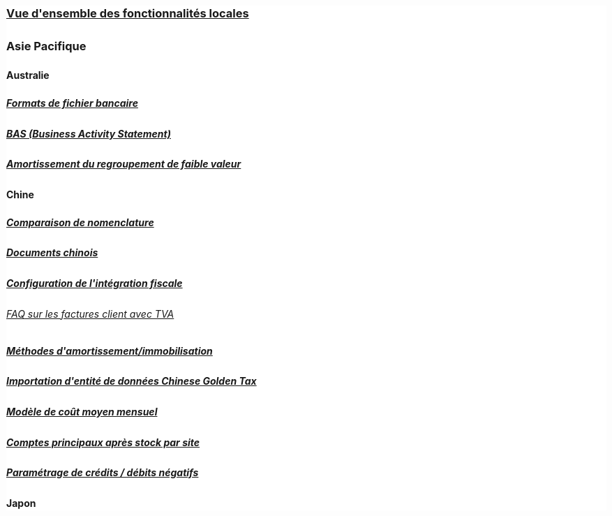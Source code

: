 ### [Vue d'ensemble des fonctionnalités locales](/dynamics365/unified-operations/financials/localizations//dynamics365/unified-operations/dev-itpro/lcs-solutions/country-region?toc=/dynamics365/unified-operations/financials/localizations/toc.json)
### Asie Pacifique
#### Australie
##### [Formats de fichier bancaire](/dynamics365/unified-operations/financials/localizations/apac-aus-method-of-payment-pay-vendors-banks?toc=/dynamics365/unified-operations/supply-chain/toc.json)
##### [BAS (Business Activity Statement)](/dynamics365/unified-operations/financials/localizations/apac-aus-business-activity-statement?toc=/dynamics365/unified-operations/supply-chain/toc.json)
##### [Amortissement du regroupement de faible valeur](/dynamics365/unified-operations/financials/localizations/apac-aus-low-value-pool-depreciation?toc=/dynamics365/unified-operations/supply-chain/toc.json)

#### Chine
##### [Comparaison de nomenclature](/dynamics365/unified-operations/financials/localizations/apac-chn-bom-comparison?toc=/dynamics365/unified-operations/supply-chain/toc.json)
##### [Documents chinois](/dynamics365/unified-operations/financials/localizations/apac-chn-vouchers?toc=/dynamics365/unified-operations/supply-chain/toc.json)
##### [Configuration de l'intégration fiscale](/dynamics365/unified-operations/financials/localizations/apac-chn-tax-integration?toc=/dynamics365/unified-operations/supply-chain/toc.json)
###### [FAQ sur les factures client avec TVA](/dynamics365/unified-operations/financials/localizations/apac-chn-tax-integration-vat-customer-invoices?toc=/dynamics365/unified-operations/supply-chain/toc.json)
##### [Méthodes d'amortissement/immobilisation ](/dynamics365/unified-operations/financials/localizations/apac-chn-depreciation-methods-fixed-assets?toc=/dynamics365/unified-operations/supply-chain/toc.json)
##### [Importation d'entité de données Chinese Golden Tax](/dynamics365/unified-operations/financials/localizations/apac-chn-import-golden-tax-data-entity?toc=/dynamics365/unified-operations/supply-chain/toc.json)
##### [Modèle de coût moyen mensuel](/dynamics365/unified-operations/financials/localizations/apac-chn-monthly-average-cost-model?toc=/dynamics365/unified-operations/supply-chain/toc.json)
##### [Comptes principaux après stock par site](/dynamics365/unified-operations/financials/localizations/apac-chn-post-inventory-main-accounts-by-site?toc=/dynamics365/unified-operations/supply-chain/toc.json)
##### [Paramétrage de crédits / débits négatifs ](/dynamics365/unified-operations/financials/localizations/apac-chn-negative-debits-credits?toc=/dynamics365/unified-operations/supply-chain/toc.json)
#### Japon